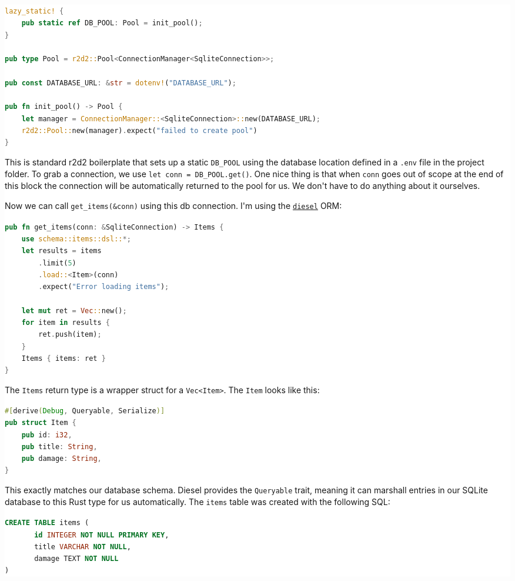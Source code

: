 ```rust
lazy_static! {
    pub static ref DB_POOL: Pool = init_pool();
}

pub type Pool = r2d2::Pool<ConnectionManager<SqliteConnection>>;

pub const DATABASE_URL: &str = dotenv!("DATABASE_URL");

pub fn init_pool() -> Pool {
    let manager = ConnectionManager::<SqliteConnection>::new(DATABASE_URL);
    r2d2::Pool::new(manager).expect("failed to create pool")
}
```

This is standard r2d2 boilerplate that sets up a static `DB_POOL` using the database location defined in a `.env` file in the project folder.  To grab a connection, we use `let conn = DB_POOL.get()`.  One nice thing is that when `conn` goes out of scope at the end of this block the connection will be automatically returned to the pool for us.  We don't have to do anything about it ourselves.

Now we can call `get_items(&conn)` using this db connection.  I'm using the [`diesel`](https://http://diesel.rs) ORM:

```rust
pub fn get_items(conn: &SqliteConnection) -> Items {
    use schema::items::dsl::*;
    let results = items
        .limit(5)
        .load::<Item>(conn)
        .expect("Error loading items");

    let mut ret = Vec::new();
    for item in results {
        ret.push(item);
    }
    Items { items: ret }
}
```

The `Items` return type is a wrapper struct for a `Vec<Item>`.  The `Item` looks like this:

```rust
#[derive(Debug, Queryable, Serialize)]
pub struct Item {
    pub id: i32,
    pub title: String,
    pub damage: String,
}
```

This exactly matches our database schema.  Diesel provides the `Queryable` trait, meaning it can marshall entries in our SQLite database to this Rust type for us automatically.  The `items` table was created with the following SQL:

```sql
CREATE TABLE items (
       id INTEGER NOT NULL PRIMARY KEY,
       title VARCHAR NOT NULL,
       damage TEXT NOT NULL
)
```
